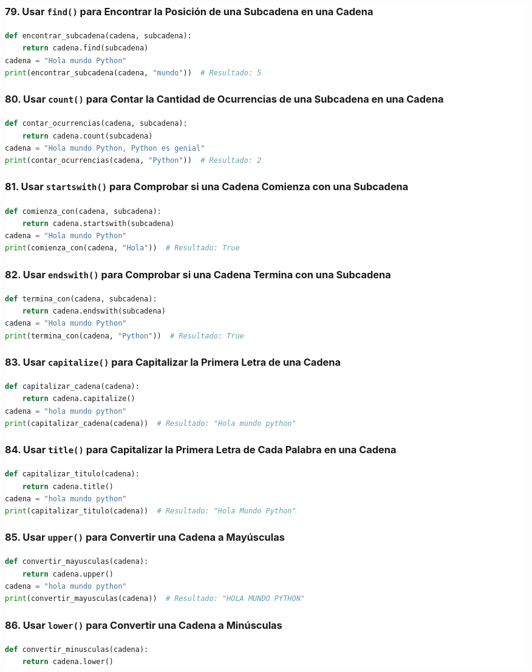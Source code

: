 ###  79. **Usar `find()` para Encontrar la Posición de una Subcadena en una Cadena**
```python 
def encontrar_subcadena(cadena, subcadena):
    return cadena.find(subcadena)
cadena = "Hola mundo Python"
print(encontrar_subcadena(cadena, "mundo"))  # Resultado: 5
```
###  80. **Usar `count()` para Contar la Cantidad de Ocurrencias de una Subcadena en una Cadena**
```python 
def contar_ocurrencias(cadena, subcadena):
    return cadena.count(subcadena)
cadena = "Hola mundo Python, Python es genial"
print(contar_ocurrencias(cadena, "Python"))  # Resultado: 2
```
###  81. **Usar `startswith()` para Comprobar si una Cadena Comienza con una Subcadena**
```python 
def comienza_con(cadena, subcadena):
    return cadena.startswith(subcadena)
cadena = "Hola mundo Python"
print(comienza_con(cadena, "Hola"))  # Resultado: True
```
###  82. **Usar `endswith()` para Comprobar si una Cadena Termina con una Subcadena**
```python 
def termina_con(cadena, subcadena):
    return cadena.endswith(subcadena)
cadena = "Hola mundo Python"
print(termina_con(cadena, "Python"))  # Resultado: True
```
###  83. **Usar `capitalize()` para Capitalizar la Primera Letra de una Cadena**
```python 
def capitalizar_cadena(cadena):
    return cadena.capitalize()
cadena = "hola mundo python"
print(capitalizar_cadena(cadena))  # Resultado: "Hola mundo python"
```
###  84. **Usar `title()` para Capitalizar la Primera Letra de Cada Palabra en una Cadena**
```python 
def capitalizar_titulo(cadena):
    return cadena.title()
cadena = "hola mundo python"
print(capitalizar_titulo(cadena))  # Resultado: "Hola Mundo Python"
```
###  85. **Usar `upper()` para Convertir una Cadena a Mayúsculas**
```python 
def convertir_mayusculas(cadena):
    return cadena.upper()
cadena = "hola mundo python"
print(convertir_mayusculas(cadena))  # Resultado: "HOLA MUNDO PYTHON"
```
###  86. **Usar `lower()` para Convertir una Cadena a Minúsculas**
```python 
def convertir_minusculas(cadena):
    return cadena.lower()
```